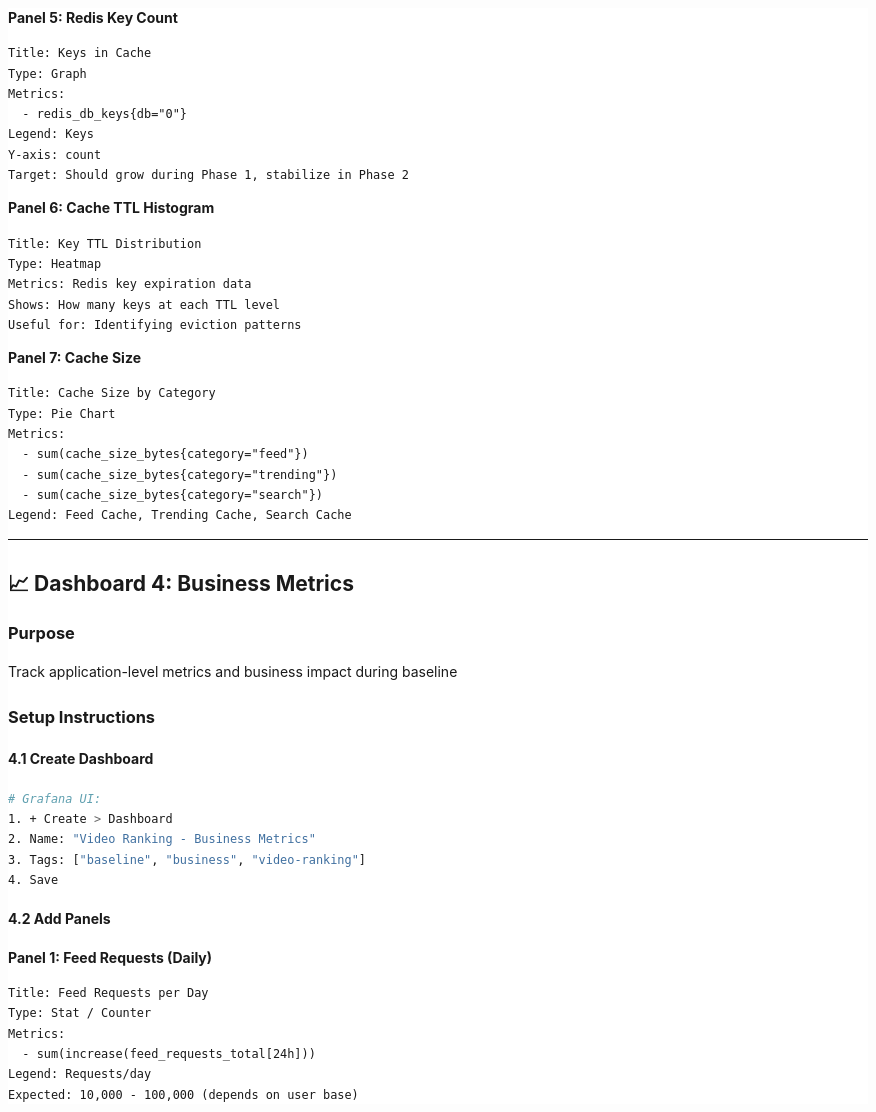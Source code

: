 **Panel 5: Redis Key Count**
```
Title: Keys in Cache
Type: Graph
Metrics:
  - redis_db_keys{db="0"}
Legend: Keys
Y-axis: count
Target: Should grow during Phase 1, stabilize in Phase 2
```

**Panel 6: Cache TTL Histogram**
```
Title: Key TTL Distribution
Type: Heatmap
Metrics: Redis key expiration data
Shows: How many keys at each TTL level
Useful for: Identifying eviction patterns
```

**Panel 7: Cache Size**
```
Title: Cache Size by Category
Type: Pie Chart
Metrics:
  - sum(cache_size_bytes{category="feed"})
  - sum(cache_size_bytes{category="trending"})
  - sum(cache_size_bytes{category="search"})
Legend: Feed Cache, Trending Cache, Search Cache
```

---

## 📈 Dashboard 4: Business Metrics

### Purpose
Track application-level metrics and business impact during baseline

### Setup Instructions

#### 4.1 Create Dashboard
```bash
# Grafana UI:
1. + Create > Dashboard
2. Name: "Video Ranking - Business Metrics"
3. Tags: ["baseline", "business", "video-ranking"]
4. Save
```

#### 4.2 Add Panels

**Panel 1: Feed Requests (Daily)**
```
Title: Feed Requests per Day
Type: Stat / Counter
Metrics:
  - sum(increase(feed_requests_total[24h]))
Legend: Requests/day
Expected: 10,000 - 100,000 (depends on user base)
```
